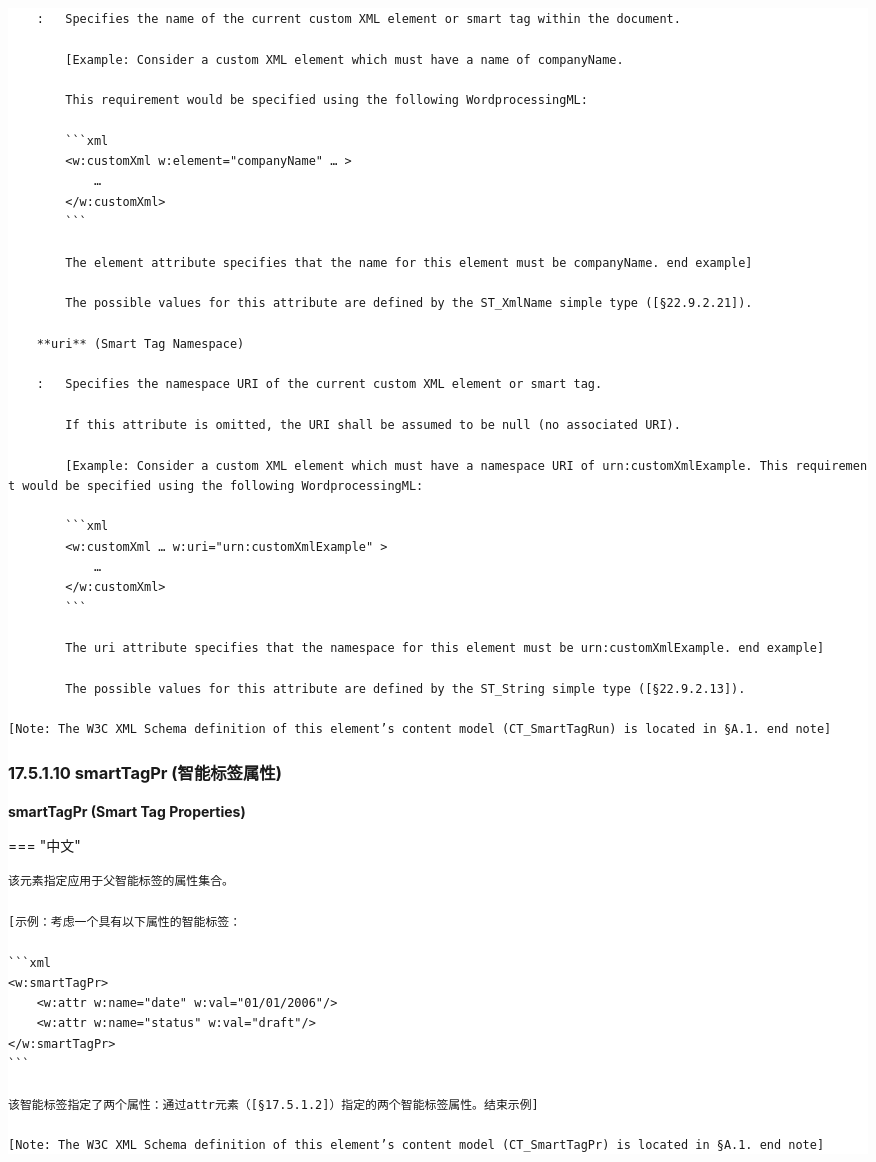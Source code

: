         :   Specifies the name of the current custom XML element or smart tag within the document.
    
            [Example: Consider a custom XML element which must have a name of companyName.
            
            This requirement would be specified using the following WordprocessingML:
            
            ```xml
            <w:customXml w:element="companyName" … >
                …
            </w:customXml>
            ```
            
            The element attribute specifies that the name for this element must be companyName. end example]
            
            The possible values for this attribute are defined by the ST_XmlName simple type ([§22.9.2.21]).
    
        **uri** (Smart Tag Namespace)
    
        :   Specifies the namespace URI of the current custom XML element or smart tag.
    
            If this attribute is omitted, the URI shall be assumed to be null (no associated URI).
            
            [Example: Consider a custom XML element which must have a namespace URI of urn:customXmlExample. This requirement would be specified using the following WordprocessingML:
            
            ```xml
            <w:customXml … w:uri="urn:customXmlExample" >
                …
            </w:customXml>
            ```
            
            The uri attribute specifies that the namespace for this element must be urn:customXmlExample. end example]
            
            The possible values for this attribute are defined by the ST_String simple type ([§22.9.2.13]).
            
    [Note: The W3C XML Schema definition of this element’s content model (CT_SmartTagRun) is located in §A.1. end note]


### 17.5.1.10 smartTagPr (智能标签属性)

**smartTagPr (Smart Tag Properties)**

=== "中文"

    该元素指定应用于父智能标签的属性集合。
    
    [示例：考虑一个具有以下属性的智能标签：
    
    ```xml
    <w:smartTagPr>
        <w:attr w:name="date" w:val="01/01/2006"/>
        <w:attr w:name="status" w:val="draft"/>
    </w:smartTagPr>
    ```
    
    该智能标签指定了两个属性：通过attr元素（[§17.5.1.2]）指定的两个智能标签属性。结束示例]
    
    [Note: The W3C XML Schema definition of this element’s content model (CT_SmartTagPr) is located in §A.1. end note]
